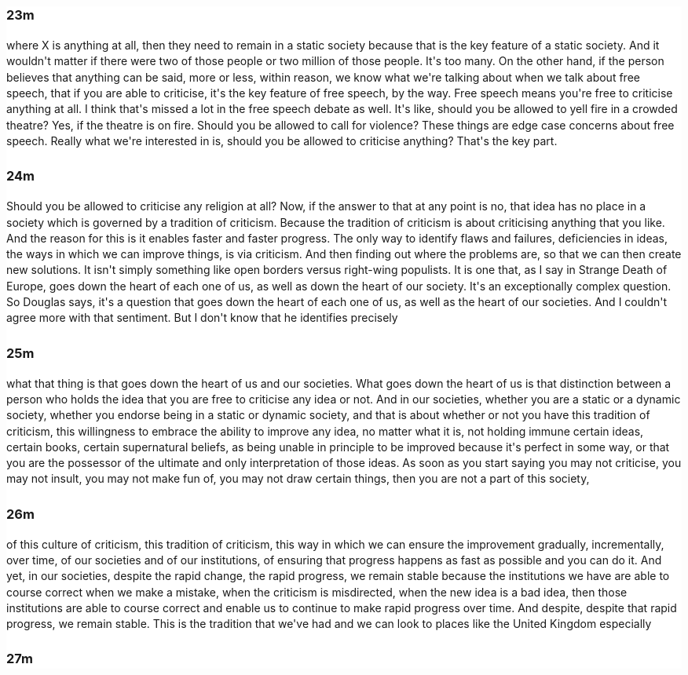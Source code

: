 ### 23m

where X is anything at all, then they need to remain in a static society because that is the key feature of a static society. And it wouldn't matter if there were two of those people or two million of those people. It's too many. On the other hand, if the person believes that anything can be said, more or less, within reason, we know what we're talking about when we talk about free speech, that if you are able to criticise, it's the key feature of free speech, by the way. Free speech means you're free to criticise anything at all. I think that's missed a lot in the free speech debate as well. It's like, should you be allowed to yell fire in a crowded theatre? Yes, if the theatre is on fire. Should you be allowed to call for violence? These things are edge case concerns about free speech. Really what we're interested in is, should you be allowed to criticise anything? That's the key part.

### 24m

Should you be allowed to criticise any religion at all? Now, if the answer to that at any point is no, that idea has no place in a society which is governed by a tradition of criticism. Because the tradition of criticism is about criticising anything that you like. And the reason for this is it enables faster and faster progress. The only way to identify flaws and failures, deficiencies in ideas, the ways in which we can improve things, is via criticism. And then finding out where the problems are, so that we can then create new solutions. It isn't simply something like open borders versus right-wing populists. It is one that, as I say in Strange Death of Europe, goes down the heart of each one of us, as well as down the heart of our society. It's an exceptionally complex question. So Douglas says, it's a question that goes down the heart of each one of us, as well as the heart of our societies. And I couldn't agree more with that sentiment. But I don't know that he identifies precisely

### 25m

what that thing is that goes down the heart of us and our societies. What goes down the heart of us is that distinction between a person who holds the idea that you are free to criticise any idea or not. And in our societies, whether you are a static or a dynamic society, whether you endorse being in a static or dynamic society, and that is about whether or not you have this tradition of criticism, this willingness to embrace the ability to improve any idea, no matter what it is, not holding immune certain ideas, certain books, certain supernatural beliefs, as being unable in principle to be improved because it's perfect in some way, or that you are the possessor of the ultimate and only interpretation of those ideas. As soon as you start saying you may not criticise, you may not insult, you may not make fun of, you may not draw certain things, then you are not a part of this society,

### 26m

of this culture of criticism, this tradition of criticism, this way in which we can ensure the improvement gradually, incrementally, over time, of our societies and of our institutions, of ensuring that progress happens as fast as possible and you can do it. And yet, in our societies, despite the rapid change, the rapid progress, we remain stable because the institutions we have are able to course correct when we make a mistake, when the criticism is misdirected, when the new idea is a bad idea, then those institutions are able to course correct and enable us to continue to make rapid progress over time. And despite, despite that rapid progress, we remain stable. This is the tradition that we've had and we can look to places like the United Kingdom especially

### 27m

